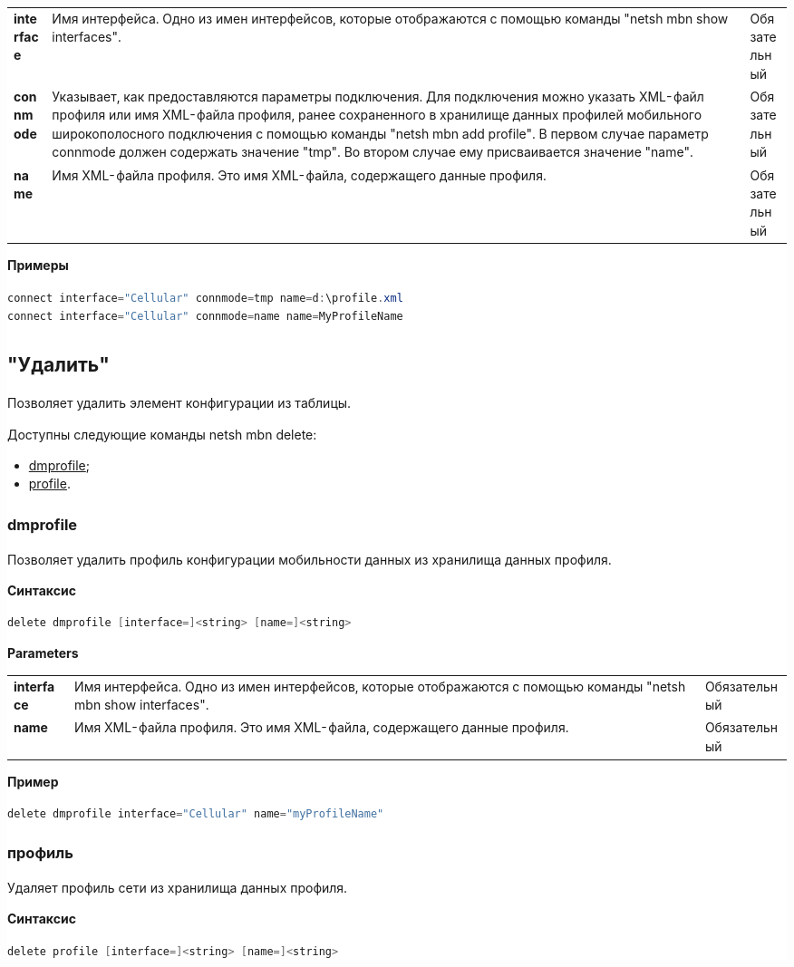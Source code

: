 |               |                                                                                               |          |
|---------------|-----------------------------------------------------------------------------------------------|----------|
| **interface** | Имя интерфейса. Одно из имен интерфейсов, которые отображаются с помощью команды "netsh mbn show interfaces". | Обязательный |
| **connmode**  | Указывает, как предоставляются параметры подключения. Для подключения можно указать XML-файл профиля или имя XML-файла профиля, ранее сохраненного в хранилище данных профилей мобильного широкополосного подключения с помощью команды "netsh mbn add profile". В первом случае параметр connmode должен содержать значение "tmp". Во втором случае ему присваивается значение "name".                                       | Обязательный |
| **name**      | Имя XML-файла профиля. Это имя XML-файла, содержащего данные профиля.     | Обязательный |


**Примеры**

```powershell
connect interface="Cellular" connmode=tmp name=d:\profile.xml
connect interface="Cellular" connmode=name name=MyProfileName
```


## <a name="delete"></a>"Удалить"

Позволяет удалить элемент конфигурации из таблицы.

Доступны следующие команды netsh mbn delete:

- [dmprofile](#dmprofile);
- [profile](#profile).

### <a name="dmprofile"></a>dmprofile

Позволяет удалить профиль конфигурации мобильности данных из хранилища данных профиля.

**Синтаксис**

```powershell
delete dmprofile [interface=]<string> [name=]<string>
```

**Parameters**

|               |                                                                                               |          |
|---------------|-----------------------------------------------------------------------------------------------|----------|
| **interface** | Имя интерфейса. Одно из имен интерфейсов, которые отображаются с помощью команды "netsh mbn show interfaces". | Обязательный |
| **name**      | Имя XML-файла профиля. Это имя XML-файла, содержащего данные профиля.     | Обязательный |

**Пример**

```powershell
delete dmprofile interface="Cellular" name="myProfileName"
```

### <a name="profile"></a>профиль

Удаляет профиль сети из хранилища данных профиля.

**Синтаксис**

```powershell
delete profile [interface=]<string> [name=]<string>
```
